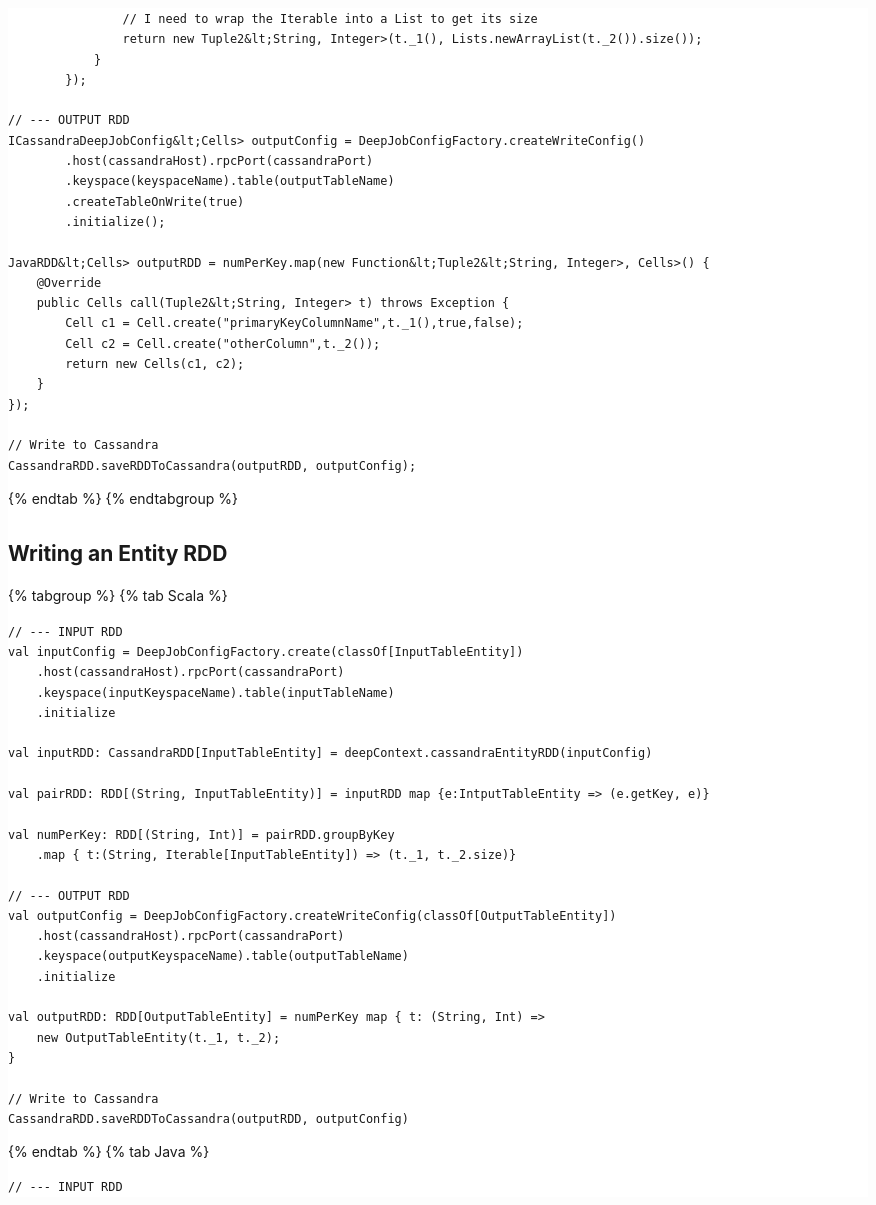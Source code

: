 ~~~~ {.prettyprint .lang-java}
                // I need to wrap the Iterable into a List to get its size
                return new Tuple2&lt;String, Integer>(t._1(), Lists.newArrayList(t._2()).size());
            }
        });

// --- OUTPUT RDD
ICassandraDeepJobConfig&lt;Cells> outputConfig = DeepJobConfigFactory.createWriteConfig()
        .host(cassandraHost).rpcPort(cassandraPort)
        .keyspace(keyspaceName).table(outputTableName)
        .createTableOnWrite(true)
        .initialize();

JavaRDD&lt;Cells> outputRDD = numPerKey.map(new Function&lt;Tuple2&lt;String, Integer>, Cells>() {
    @Override
    public Cells call(Tuple2&lt;String, Integer> t) throws Exception {
        Cell c1 = Cell.create("primaryKeyColumnName",t._1(),true,false);
        Cell c2 = Cell.create("otherColumn",t._2());
        return new Cells(c1, c2);
    }
});

// Write to Cassandra
CassandraRDD.saveRDDToCassandra(outputRDD, outputConfig);
~~~~
{% endtab %}
{% endtabgroup %}

Writing an Entity RDD
---------------------

{% tabgroup %}
{% tab Scala %}
~~~~ {.prettyprint .lang-java}
// --- INPUT RDD
val inputConfig = DeepJobConfigFactory.create(classOf[InputTableEntity])
    .host(cassandraHost).rpcPort(cassandraPort)
    .keyspace(inputKeyspaceName).table(inputTableName)
    .initialize

val inputRDD: CassandraRDD[InputTableEntity] = deepContext.cassandraEntityRDD(inputConfig)

val pairRDD: RDD[(String, InputTableEntity)] = inputRDD map {e:IntputTableEntity => (e.getKey, e)}

val numPerKey: RDD[(String, Int)] = pairRDD.groupByKey
    .map { t:(String, Iterable[InputTableEntity]) => (t._1, t._2.size)}

// --- OUTPUT RDD
val outputConfig = DeepJobConfigFactory.createWriteConfig(classOf[OutputTableEntity])
    .host(cassandraHost).rpcPort(cassandraPort)
    .keyspace(outputKeyspaceName).table(outputTableName)
    .initialize

val outputRDD: RDD[OutputTableEntity] = numPerKey map { t: (String, Int) => 
    new OutputTableEntity(t._1, t._2);
}

// Write to Cassandra
CassandraRDD.saveRDDToCassandra(outputRDD, outputConfig)
~~~~
{% endtab %}
{% tab Java %}
~~~~ {.prettyprint .lang-java}
// --- INPUT RDD
~~~~